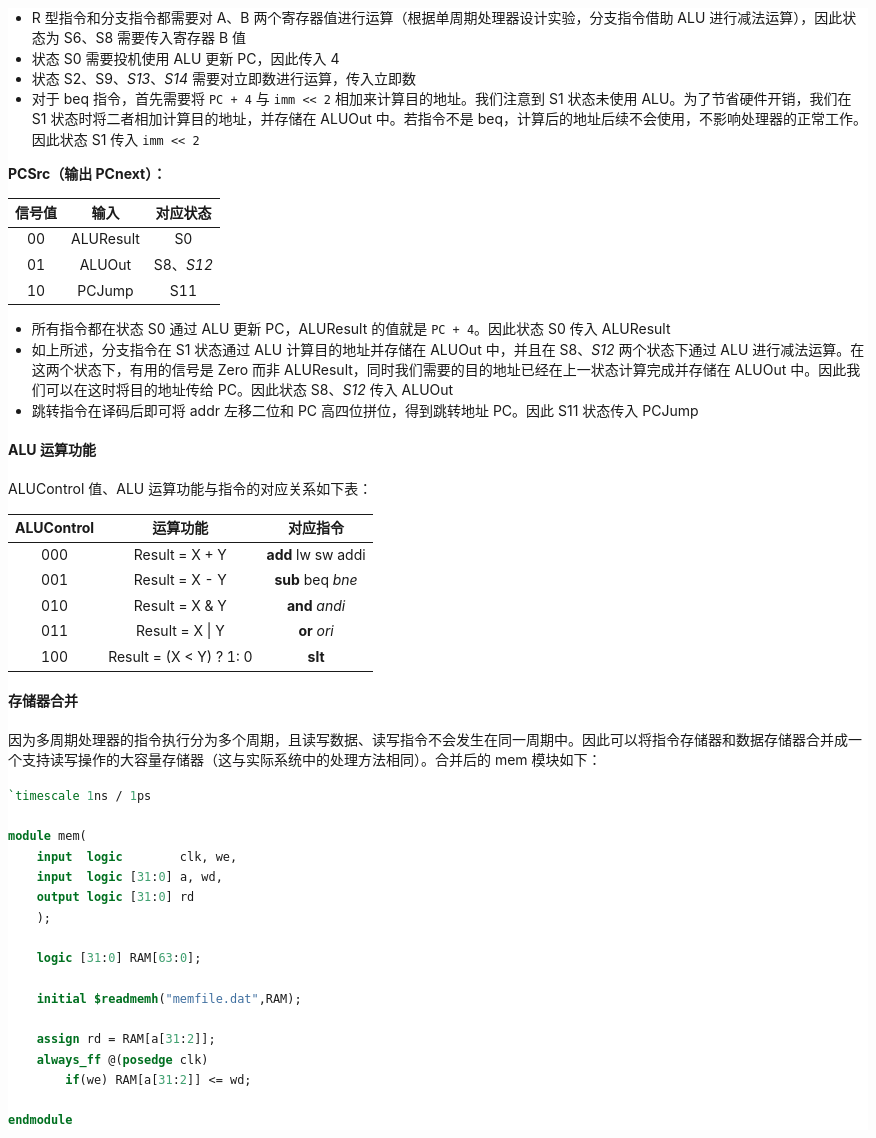 - R 型指令和分支指令都需要对 A、B 两个寄存器值进行运算（根据单周期处理器设计实验，分支指令借助 ALU 进行减法运算），因此状态为 S6、S8 需要传入寄存器 B 值
- 状态 S0 需要投机使用 ALU 更新 PC，因此传入 4
- 状态 S2、S9、*S13*、*S14* 需要对立即数进行运算，传入立即数
- 对于 beq 指令，首先需要将 `PC + 4` 与 `imm << 2` 相加来计算目的地址。我们注意到 S1 状态未使用 ALU。为了节省硬件开销，我们在 S1 状态时将二者相加计算目的地址，并存储在 ALUOut 中。若指令不是 beq，计算后的地址后续不会使用，不影响处理器的正常工作。因此状态 S1 传入 `imm << 2`



**PCSrc（输出 PCnext）：**

| 信号值 |   输入    | 对应状态  |
| :----: | :-------: | :-------: |
|   00   | ALUResult |    S0     |
|   01   |  ALUOut   | S8、*S12* |
|   10   |  PCJump   |    S11    |

- 所有指令都在状态 S0 通过 ALU 更新 PC，ALUResult 的值就是 `PC + 4`。因此状态 S0 传入 ALUResult
- 如上所述，分支指令在 S1 状态通过 ALU 计算目的地址并存储在 ALUOut 中，并且在 S8、*S12* 两个状态下通过 ALU 进行减法运算。在这两个状态下，有用的信号是 Zero 而非 ALUResult，同时我们需要的目的地址已经在上一状态计算完成并存储在 ALUOut 中。因此我们可以在这时将目的地址传给 PC。因此状态 S8、*S12* 传入 ALUOut
- 跳转指令在译码后即可将 addr 左移二位和 PC 高四位拼位，得到跳转地址 PC。因此 S11 状态传入 PCJump





#### ALU 运算功能

ALUControl 值、ALU 运算功能与指令的对应关系如下表：

| ALUControl |        运算功能         |         对应指令         |
| :--------: | :---------------------: | :----------------------: |
|    000     |     Result = X + Y      | **add**   lw   sw   addi |
|    001     |     Result = X - Y      |  **sub**   beq   *bne*   |
|    010     |     Result = X & Y      |     **and**   *andi*     |
|    011     |     Result = X \| Y     |      **or**   *ori*      |
|    100     | Result = (X < Y) ? 1: 0 |         **slt**          |





#### 存储器合并

因为多周期处理器的指令执行分为多个周期，且读写数据、读写指令不会发生在同一周期中。因此可以将指令存储器和数据存储器合并成一个支持读写操作的大容量存储器（这与实际系统中的处理方法相同）。合并后的 mem 模块如下：

```systemverilog
`timescale 1ns / 1ps

module mem(
    input  logic        clk, we,
    input  logic [31:0] a, wd,
    output logic [31:0] rd
    );
    
    logic [31:0] RAM[63:0];
    
    initial $readmemh("memfile.dat",RAM);
    
    assign rd = RAM[a[31:2]];
    always_ff @(posedge clk) 
        if(we) RAM[a[31:2]] <= wd;
    
endmodule
```
